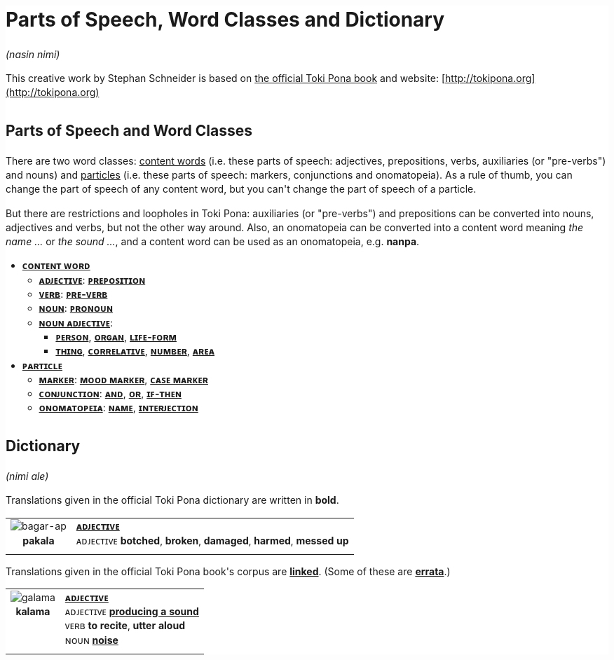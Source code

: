 # Parts of Speech, Word Classes and Dictionary
*(nasin nimi)*

This creative work by Stephan Schneider is based on [the official Toki Pona book](http://www.amazon.com/gp/product/0978292308) and website: [http://tokipona.org](http://tokipona.org)

## Parts of Speech and Word Classes

There are two word classes: [content words](#content-word) (i.e. these parts of speech: adjectives, prepositions, verbs, auxiliaries (or "pre-verbs") and nouns) and [particles](#particle) (i.e. these parts of speech: markers, conjunctions and onomatopeia). As a rule of thumb, you can change the part of speech of any content word, but you can't change the part of speech of a particle.

But there are restrictions and loopholes in Toki Pona: auxiliaries (or "pre-verbs") and prepositions can be converted into nouns, adjectives and verbs, but not the other way around. Also, an onomatopeia can be converted into a content word meaning *the name ...* or *the sound ...*, and a content word can be used as an onomatopeia, e.g. **nanpa**.

* [**ᴄᴏɴᴛᴇɴᴛ ᴡᴏʀᴅ**](#content-word)
  * [**ᴀᴅᴊᴇᴄᴛɪᴠᴇ**](#adjective): [**ᴘʀᴇᴘᴏꜱɪᴛɪᴏɴ**](#preposition)
  * [**ᴠᴇʀʙ**](#verb): [**ᴘʀᴇ-ᴠᴇʀʙ**](#pre-verb)
  * [**ɴᴏᴜɴ**](#noun): [**ᴘʀᴏɴᴏᴜɴ**](#pronoun)
  * [**ɴᴏᴜɴ ᴀᴅᴊᴇᴄᴛɪᴠᴇ**](#noun-adjective):
    * [**ᴘᴇʀꜱᴏɴ**](#person), [**ᴏʀɢᴀɴ**](#organ), [**ʟɪꜰᴇ-ꜰᴏʀᴍ**](#life-form)
    * [**ᴛʜɪɴɢ**](#thing), [**ᴄᴏʀʀᴇʟᴀᴛɪᴠᴇ**](#correlative), [**ɴᴜᴍʙᴇʀ**](#number), [**ᴀʀᴇᴀ**](#area)
* [**ᴘᴀʀᴛɪᴄʟᴇ**](#particle)
  * [**ᴍᴀʀᴋᴇʀ**](#marker): [**ᴍᴏᴏᴅ ᴍᴀʀᴋᴇʀ**](#mood-marker), [**ᴄᴀꜱᴇ ᴍᴀʀᴋᴇʀ**](#case-marker)
  * [**ᴄᴏɴᴊᴜɴᴄᴛɪᴏɴ**](#conjunction): [**ᴀɴᴅ**](#and), [**ᴏʀ**](#or), [**ɪꜰ-ᴛʜᴇɴ**](#if-then)
  * [**ᴏɴᴏᴍᴀᴛᴏᴘᴇɪᴀ**](#onomatopeia): [**ɴᴀᴍᴇ**](#name), [**ɪɴᴛᴇʀᴊᴇᴄᴛɪᴏɴ**](#interjection)

## Dictionary
*(nimi ale)*

Translations given in the official Toki Pona dictionary are written in **bold**.

| | |
|:-:|:-|
| <img src="musi/pona/pakala.png" height="50" title="bagar-ap"><br>**pakala** | [**ᴀᴅᴊᴇᴄᴛɪᴠᴇ**](#adjective) <br>ᴀᴅᴊᴇᴄᴛɪᴠᴇ **botched**, **broken**, **damaged**, **harmed**, **messed up** |
| | |

Translations given in the official Toki Pona book's corpus are [**linked**](#dictionary). (Some of these are [**errata**](pu.md#errata).)

| | |
|:-:|:-|
| <img src="musi/pona/kalama.png" height="50" title="galama"><br>**kalama** | [**ᴀᴅᴊᴇᴄᴛɪᴠᴇ**](#adjective) <br>ᴀᴅᴊᴇᴄᴛɪᴠᴇ [**producing a sound**](pu.md#errata) <br>ᴠᴇʀʙ **to recite**, **utter aloud** <br>ɴᴏᴜɴ [**noise**](pu.md#lesson-18) |
| | |
